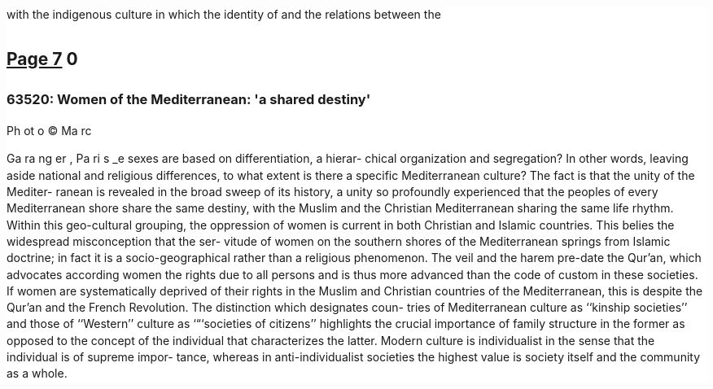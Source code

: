 with the indigenous culture in which the 
identity of and the relations between the

## [Page 7](074929engo.pdf#page=7) 0

### 63520: Women of the Mediterranean: 'a shared destiny'

Ph
ot
o 
© 
Ma
rc
 
Ga
ra
ng
er
, 
Pa
ri
s 
_e 
sexes are based on differentiation, a hierar- 
chical organization and segregation? In 
other words, leaving aside national and 
religious differences, to what extent is there 
a specific Mediterranean culture? 
The fact is that the unity of the Mediter- 
ranean is revealed in the broad sweep of its 
history, a unity so profoundly experienced 
that the peoples of every Mediterranean 
shore share the same destiny, with the 
Muslim and the Christian Mediterranean 
sharing the same life rhythm. 
Within this geo-cultural grouping, the 
oppression of women is current in both 
Christian and Islamic countries. This belies 
the widespread misconception that the ser- 
vitude of women on the southern shores of 
the Mediterranean springs from Islamic 
doctrine; in fact it is a socio-geographical 
rather than a religious phenomenon. 
The veil and the harem pre-date the 
Qur’an, which advocates according women 
the rights due to all persons and is thus more 
advanced than the code of custom in these 
societies. If women are systematically 
deprived of their rights in the Muslim and 
Christian countries of the Mediterranean, 
this is despite the Qur’an and the French 
Revolution. 
The distinction which designates coun- 
tries of Mediterranean culture as ‘‘kinship 
societies’’ and those of ‘‘Western’’ culture 
as ‘“‘societies of citizens’’ highlights the 
crucial importance of family structure in 
the former as opposed to the concept of the 
individual that characterizes the latter. 
Modern culture is individualist in the sense 
that the individual is of supreme impor- 
tance, whereas in anti-individualist societies 
the highest value is society itself and the 
community as a whole. 